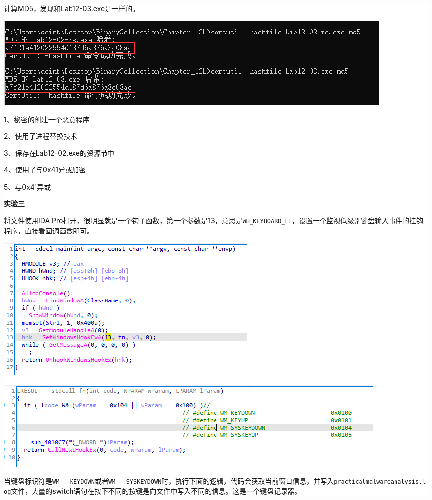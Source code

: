 计算MD5，发现和Lab12-03.exe是一样的。

![image-20220314154515831](images/MD5.png)

1、秘密的创建一个恶意程序

2、使用了进程替换技术

3、保存在Lab12-02.exe的资源节中

4、使用了与0x41异或加密

5、与0x41异或

**实验三**

将文件使用IDA Pro打开，很明显就是一个钩子函数，第一个参数是13，意思是`WH_KEYBOARD_LL`，设置一个监视低级别键盘输入事件的挂钩程序，直接看回调函数即可。

![image-20220315175616306](images/03ida.png)



![image-20220315180430143](images/03proc.png)

当键盘标识符是`WM _ KEYDOWN`或者`WM _ SYSKEYDOWN`时，执行下面的逻辑，代码会获取当前窗口信息，并写入`practicalmalwareanalysis.log`文件，大量的switch语句在按下不同的按键是向文件中写入不同的信息。这是一个键盘记录器。
